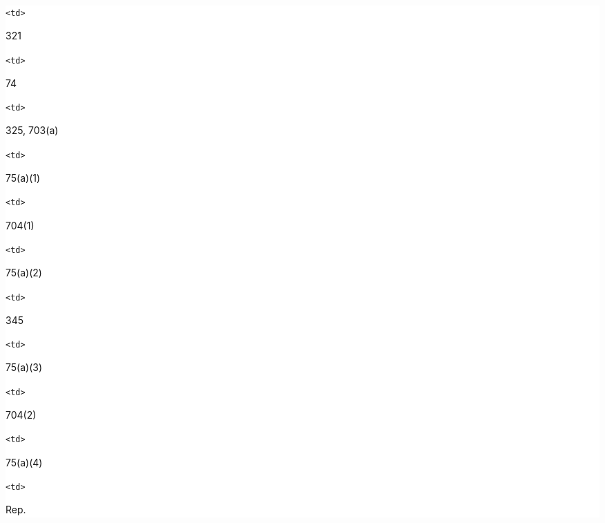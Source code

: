     <td> 

321  </td>

  </tr>

  <tr>

    <td> 

74  </td>

    <td> 

325, 703(a)  </td>

  </tr>

  <tr>

    <td> 

75(a)(1)  </td>

    <td> 

704(1)  </td>

  </tr>

  <tr>

    <td> 

75(a)(2)  </td>

    <td> 

345  </td>

  </tr>

  <tr>

    <td> 

75(a)(3)  </td>

    <td> 

704(2)  </td>

  </tr>

  <tr>

    <td> 

75(a)(4)  </td>

    <td> 

Rep.  </td>

  </tr>
